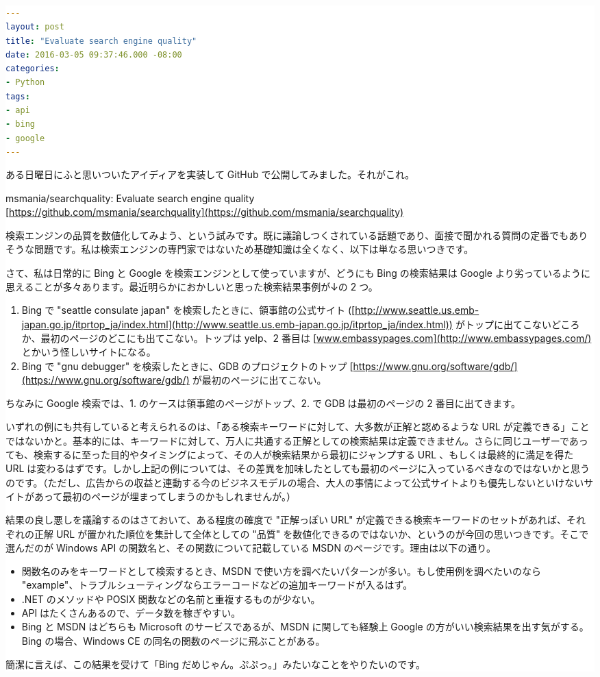```yaml
---
layout: post
title: "Evaluate search engine quality"
date: 2016-03-05 09:37:46.000 -08:00
categories:
- Python
tags:
- api
- bing
- google
---
```


ある日曜日にふと思いついたアイディアを実装して GitHub で公開してみました。それがこれ。

 
msmania/searchquality: Evaluate search engine quality <br />
[https://github.com/msmania/searchquality](https://github.com/msmania/searchquality)

 
検索エンジンの品質を数値化してみよう、という試みです。既に議論しつくされている話題であり、面接で聞かれる質問の定番でもありそうな問題です。私は検索エンジンの専門家ではないため基礎知識は全くなく、以下は単なる思いつきです。

 
さて、私は日常的に Bing と Google を検索エンジンとして使っていますが、どうにも Bing の検索結果は Google より劣っているように思えることが多々あります。最近明らかにおかしいと思った検索結果事例が↓の 2 つ。

 
1. Bing で "seattle consulate japan" を検索したときに、領事館の公式サイト ([http://www.seattle.us.emb-japan.go.jp/itprtop_ja/index.html](http://www.seattle.us.emb-japan.go.jp/itprtop_ja/index.html)) がトップに出てこないどころか、最初のページのどこにも出てこない。トップは yelp、2 番目は [www.embassypages.com](http://www.embassypages.com/) とかいう怪しいサイトになる。 
1. Bing で "gnu debugger" を検索したときに、GDB のプロジェクトのトップ [https://www.gnu.org/software/gdb/](https://www.gnu.org/software/gdb/) が最初のページに出てこない。 

 
ちなみに Google 検索では、1. のケースは領事館のページがトップ、2. で GDB は最初のページの 2 番目に出てきます。

 
いずれの例にも共有していると考えられるのは、「ある検索キーワードに対して、大多数が正解と認めるような URL が定義できる」ことではないかと。基本的には、キーワードに対して、万人に共通する正解としての検索結果は定義できません。さらに同じユーザーであっても、検索するに至った目的やタイミングによって、その人が検索結果から最初にジャンプする URL 、もしくは最終的に満足を得た URL は変わるはずです。しかし上記の例については、その差異を加味したとしても最初のページに入っているべきなのではないかと思うのです。（ただし、広告からの収益と連動する今のビジネスモデルの場合、大人の事情によって公式サイトよりも優先しないといけないサイトがあって最初のページが埋まってしまうのかもしれませんが。）

 
結果の良し悪しを議論するのはさておいて、ある程度の確度で "正解っぽい URL" が定義できる検索キーワードのセットがあれば、それぞれの正解 URL が置かれた順位を集計して全体としての "品質" を数値化できるのではないか、というのが今回の思いつきです。そこで選んだのが Windows API の関数名と、その関数について記載している MSDN のページです。理由は以下の通り。

 
- 関数名のみをキーワードとして検索するとき、MSDN で使い方を調べたいパターンが多い。もし使用例を調べたいのなら "example"、トラブルシューティングならエラーコードなどの追加キーワードが入るはず。 
- .NET のメソッドや POSIX 関数などの名前と重複するものが少ない。 
- API はたくさんあるので、データ数を稼ぎやすい。 
- Bing と MSDN はどちらも Microsoft のサービスであるが、MSDN に関しても経験上 Google の方がいい検索結果を出す気がする。Bing の場合、Windows CE の同名の関数のページに飛ぶことがある。 

 
簡潔に言えば、この結果を受けて「Bing だめじゃん。ぷぷっ。」みたいなことをやりたいのです。

 